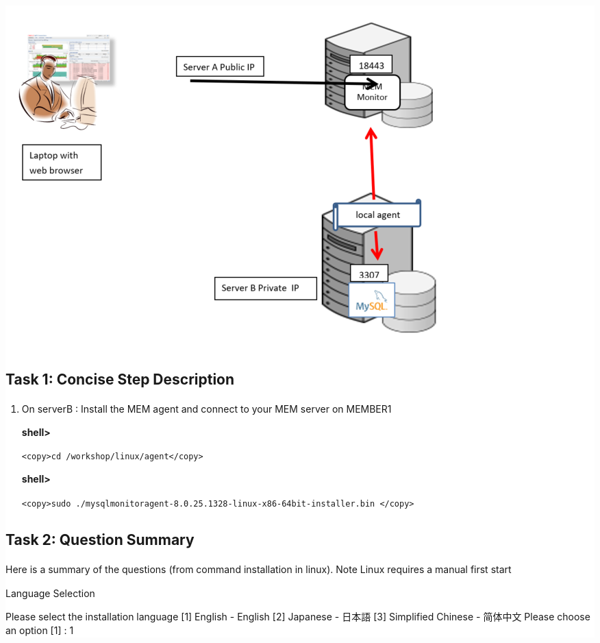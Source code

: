 ![Image alt text](images/monitor-agent-1.png)


## Task 1: Concise Step Description

1.	On  serverB : Install the MEM agent and connect to your MEM server on MEMBER1


    **shell>** 

    ```
    <copy>cd /workshop/linux/agent</copy>
    ```
    **shell>** 

    ```
    <copy>sudo ./mysqlmonitoragent-8.0.25.1328-linux-x86-64bit-installer.bin </copy>
    ```
## Task 2: Question Summary 

Here is  a summary of the questions (from command installation in linux). Note Linux requires a manual first start

Language Selection

Please select the installation language
[1] English - English
[2] Japanese - 日本語
[3] Simplified Chinese - 简体中文
Please choose an option [1] : 1
